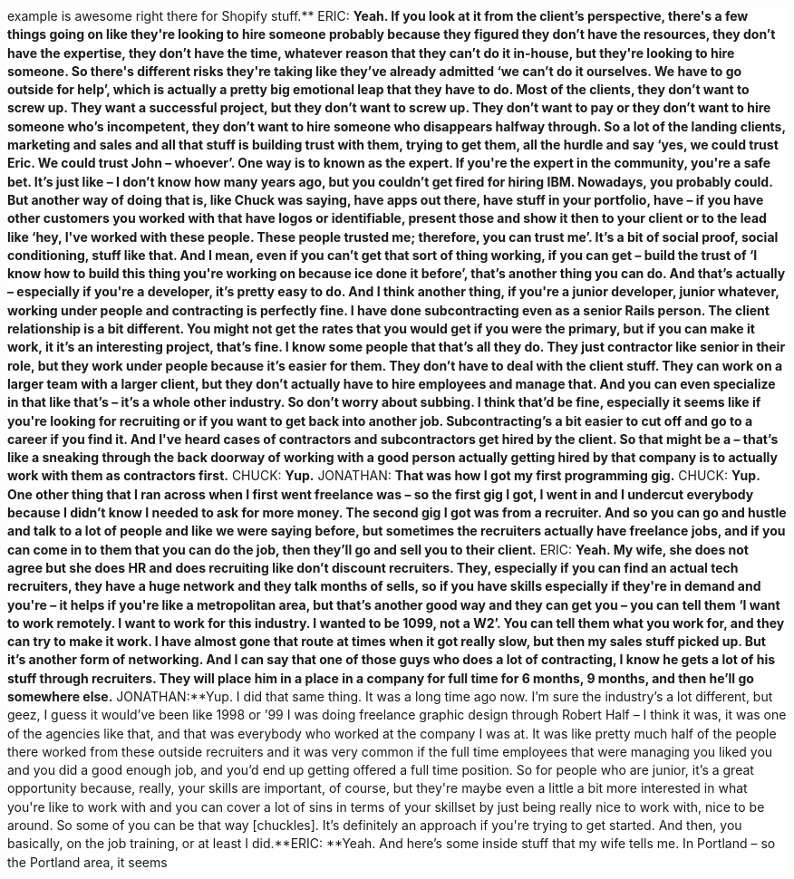 example is awesome right there for Shopify stuff.** ERIC: **Yeah. If you look at it from the client’s perspective, there's a few things going on like they're looking to hire someone probably because they figured they don’t have the resources, they don’t have the expertise, they don’t have the time, whatever reason that they can’t do it in-house, but they're looking to hire someone. So there's different risks they're taking like they’ve already admitted ‘we can’t do it ourselves. We have to go outside for help’, which is actually a pretty big emotional leap that they have to do. Most of the clients, they don’t want to screw up. They want a successful project, but they don’t want to screw up. They don’t want to pay or they don’t want to hire someone who’s incompetent, they don’t want to hire someone who disappears halfway through. So a lot of the landing clients, marketing and sales and all that stuff is building trust with them, trying to get them, all the hurdle and say ‘yes, we could trust Eric. We could trust John – whoever’. One way is to known as the expert. If you're the expert in the community, you're a safe bet. It’s just like – I don’t know how many years ago, but you couldn’t get fired for hiring IBM. Nowadays, you probably could. But another way of doing that is, like Chuck was saying, have apps out there, have stuff in your portfolio, have – if you have other customers you worked with that have logos or identifiable, present those and show it then to your client or to the lead like ‘hey, I've worked with these people. These people trusted me; therefore, you can trust me’. It’s a bit of social proof, social conditioning, stuff like that. And I mean, even if you can’t get that sort of thing working, if you can get – build the trust of ‘I know how to build this thing you're working on because ice done it before’, that’s another thing you can do. And that’s actually – especially if you're a developer, it’s pretty easy to do. And I think another thing, if you're a junior developer, junior whatever, working under people and contracting is perfectly fine. I have done subcontracting even as a senior Rails person. The client relationship is a bit different. You might not get the rates that you would get if you were the primary, but if you can make it work, it it’s an interesting project, that’s fine. I know some people that that’s all they do. They just contractor like senior in their role, but they work under people because it’s easier for them. They don’t have to deal with the client stuff. They can work on a larger team with a larger client, but they don’t actually have to hire employees and manage that. And you can even specialize in that like that’s – it’s a whole other industry. So don’t worry about subbing. I think that’d be fine, especially it seems like if you're looking for recruiting or if you want to get back into another job. Subcontracting’s a bit easier to cut off and go to a career if you find it. And I've heard cases of contractors and subcontractors get hired by the client. So that might be a – that’s like a sneaking through the back doorway of working with a good person actually getting hired by that company is to actually work with them as contractors first.** CHUCK: **Yup.** JONATHAN: **That was how I got my first programming gig.** CHUCK: **Yup. One other thing that I ran across when I first went freelance was – so the first gig I got, I went in and I undercut everybody because I didn’t know I needed to ask for more money. The second gig I got was from a recruiter. And so you can go and hustle and talk to a lot of people and like we were saying before, but sometimes the recruiters actually have freelance jobs, and if you can come in to them that you can do the job, then they’ll go and sell you to their client.** ERIC: **Yeah. My wife, she does not agree but she does HR and does recruiting like don’t discount recruiters. They, especially if you can find an actual tech recruiters, they have a huge network and they talk months of sells, so if you have skills especially if they're in demand and you're – it helps if you're like a metropolitan area, but that’s another good way and they can get you – you can tell them ‘I want to work remotely. I want to work for this industry. I wanted to be 1099, not a W2’. You can tell them what you work for, and they can try to make it work. I have almost gone that route at times when it got really slow, but then my sales stuff picked up. But it’s another form of networking. And I can say that one of those guys who does a lot of contracting, I know he gets a lot of his stuff through recruiters. They will place him in a place in a company for full time for 6 months, 9 months, and then he’ll go somewhere else.** JONATHAN:**Yup. I did that same thing. It was a long time ago now. I’m sure the industry’s a lot different, but geez, I guess it would’ve been like 1998 or ’99 I was doing freelance graphic design through Robert Half – I think it was, it was one of the agencies like that, and that was everybody who worked at the company I was at. It was like pretty much half of the people there worked from these outside recruiters and it was very common if the full time employees that were managing you liked you and you did a good enough job, and you’d end up getting offered a full time position. So for people who are junior, it’s a great opportunity because, really, your skills are important, of course, but they're maybe even a little a bit more interested in what you're like to work with and you can cover a lot of sins in terms of your skillset by just being really nice to work with, nice to be around. So some of you can be that way [chuckles]. It’s definitely an approach if you're trying to get started. And then, you basically, on the job training, or at least I did.**ERIC: **Yeah. And here’s some inside stuff that my wife tells me. In Portland – so the Portland area, it seems